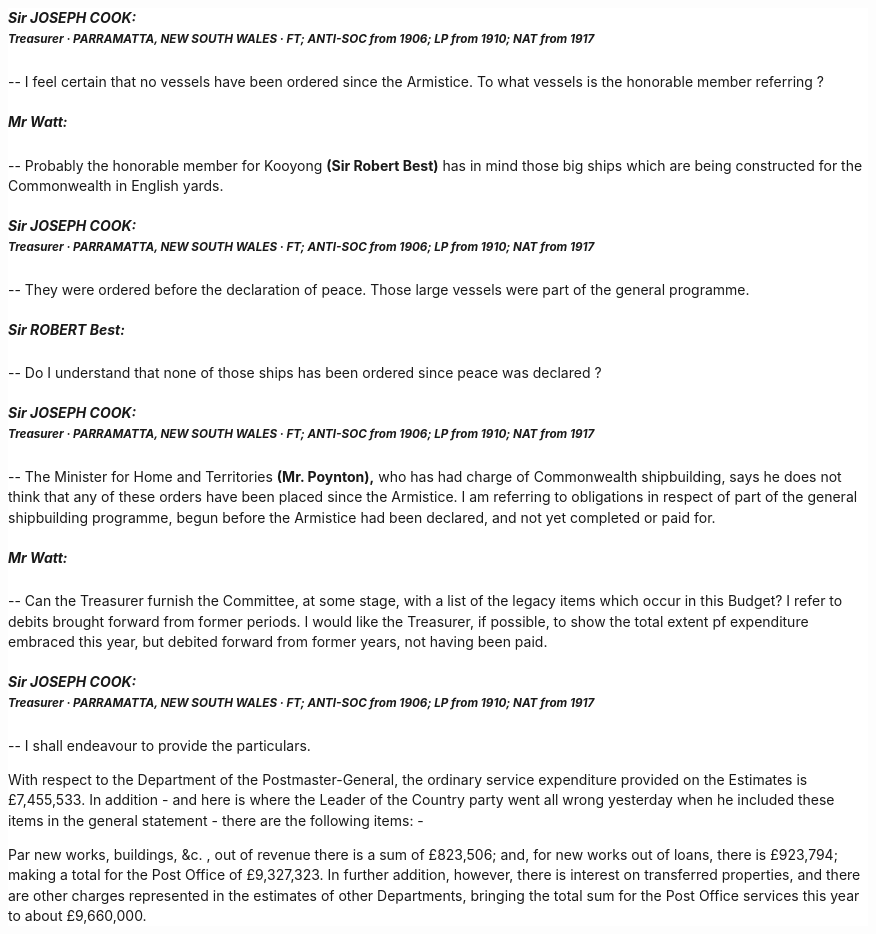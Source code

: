 ##### Sir JOSEPH COOK:<br><small class="text-muted">Treasurer &middot; PARRAMATTA, NEW SOUTH WALES &middot; FT; ANTI-SOC from 1906; LP from 1910; NAT from 1917</small>

-- I feel certain that no vessels have been ordered since the Armistice. To what vessels is the honorable member referring ? 

##### Mr Watt:

-- Probably the honorable member for Kooyong  **(Sir Robert Best)**  has in mind those big ships which are being constructed for the Commonwealth in English yards. 

##### Sir JOSEPH COOK:<br><small class="text-muted">Treasurer &middot; PARRAMATTA, NEW SOUTH WALES &middot; FT; ANTI-SOC from 1906; LP from 1910; NAT from 1917</small>

-- They were ordered before the declaration of peace. Those large vessels were part of the general programme. 

##### Sir ROBERT Best:

-- Do I understand that none of those ships has been ordered since peace was declared ? 

##### Sir JOSEPH COOK:<br><small class="text-muted">Treasurer &middot; PARRAMATTA, NEW SOUTH WALES &middot; FT; ANTI-SOC from 1906; LP from 1910; NAT from 1917</small>

-- The Minister for Home and Territories  **(Mr. Poynton),**  who has had charge of Commonwealth shipbuilding, says he does not think that any of these orders have been placed since the Armistice. I am referring to obligations  in respect of part of the general shipbuilding programme, begun before the Armistice had been declared, and not yet completed or paid for. 

##### Mr Watt:

-- Can the Treasurer furnish the Committee, at some stage, with a list of the legacy items which occur in this Budget? I refer to debits brought forward from former periods. I would like the Treasurer, if possible, to show the total extent pf expenditure embraced this year, but debited forward from former years, not having been paid. 

##### Sir JOSEPH COOK:<br><small class="text-muted">Treasurer &middot; PARRAMATTA, NEW SOUTH WALES &middot; FT; ANTI-SOC from 1906; LP from 1910; NAT from 1917</small>

-- I shall endeavour to provide the particulars. 

With respect to the Department of the Postmaster-General, the ordinary service expenditure provided on the Estimates is £7,455,533. In addition - and here is where the Leader of the Country party went all wrong yesterday when he included these items in the general statement - there are the following items: - 


<graphic href="097331192110202_16_7.jpg"></graphic>


Par new works, buildings, &amp;c. , out of revenue there is a sum of £823,506; and, for new works out of loans, there is £923,794; making a total for the Post Office of £9,327,323. In further addition, however, there is interest on transferred properties, and there are other charges represented in the estimates of other Departments, bringing the total sum for the Post Office services this year to about £9,660,000. 
